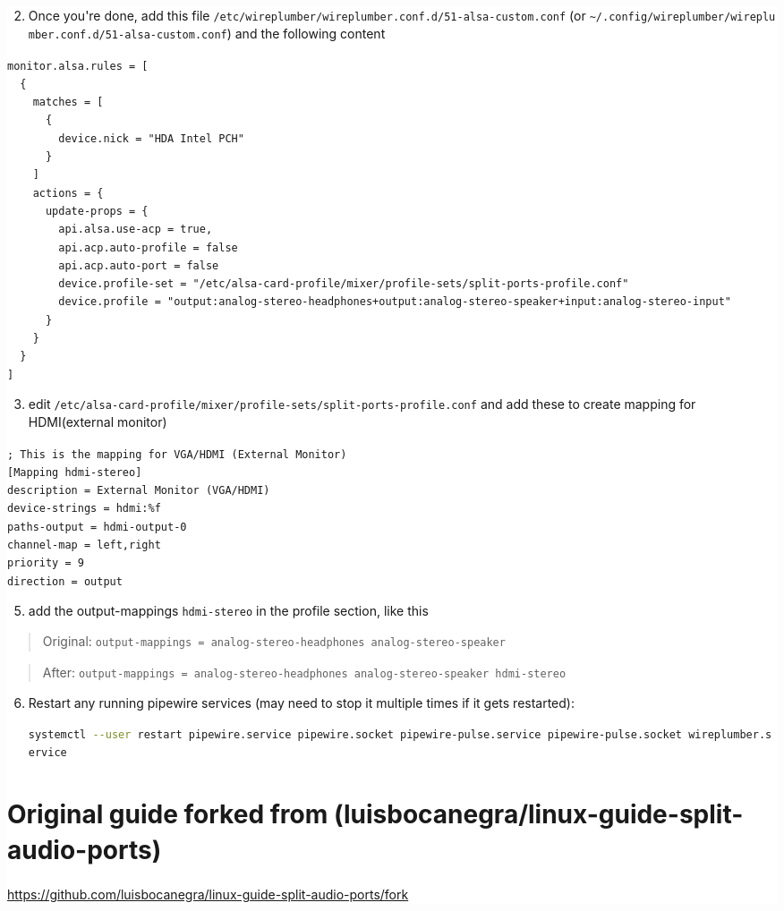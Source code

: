 2. Once you're done, add this file `/etc/wireplumber/wireplumber.conf.d/51-alsa-custom.conf`
(or `~/.config/wireplumber/wireplumber.conf.d/51-alsa-custom.conf`) and the following content
```
monitor.alsa.rules = [
  {
    matches = [
      {
        device.nick = "HDA Intel PCH"
      }
    ]
    actions = {
      update-props = {
        api.alsa.use-acp = true,
        api.acp.auto-profile = false
        api.acp.auto-port = false
        device.profile-set = "/etc/alsa-card-profile/mixer/profile-sets/split-ports-profile.conf"
        device.profile = "output:analog-stereo-headphones+output:analog-stereo-speaker+input:analog-stereo-input"
      }
    }
  }
]
```
3. edit `/etc/alsa-card-profile/mixer/profile-sets/split-ports-profile.conf` and add these to create mapping for HDMI(external monitor)
```
; This is the mapping for VGA/HDMI (External Monitor)
[Mapping hdmi-stereo]
description = External Monitor (VGA/HDMI)
device-strings = hdmi:%f
paths-output = hdmi-output-0
channel-map = left,right
priority = 9
direction = output
```
5. add the output-mappings `hdmi-stereo` in the profile section, like this
> Original: `output-mappings = analog-stereo-headphones analog-stereo-speaker`

> After: `output-mappings = analog-stereo-headphones analog-stereo-speaker hdmi-stereo`
6. Restart any running pipewire services (may need to stop it multiple times if it gets restarted):

    ```sh
    systemctl --user restart pipewire.service pipewire.socket pipewire-pulse.service pipewire-pulse.socket wireplumber.service
    ```







# Original guide forked from (luisbocanegra/linux-guide-split-audio-ports)
https://github.com/luisbocanegra/linux-guide-split-audio-ports/fork
